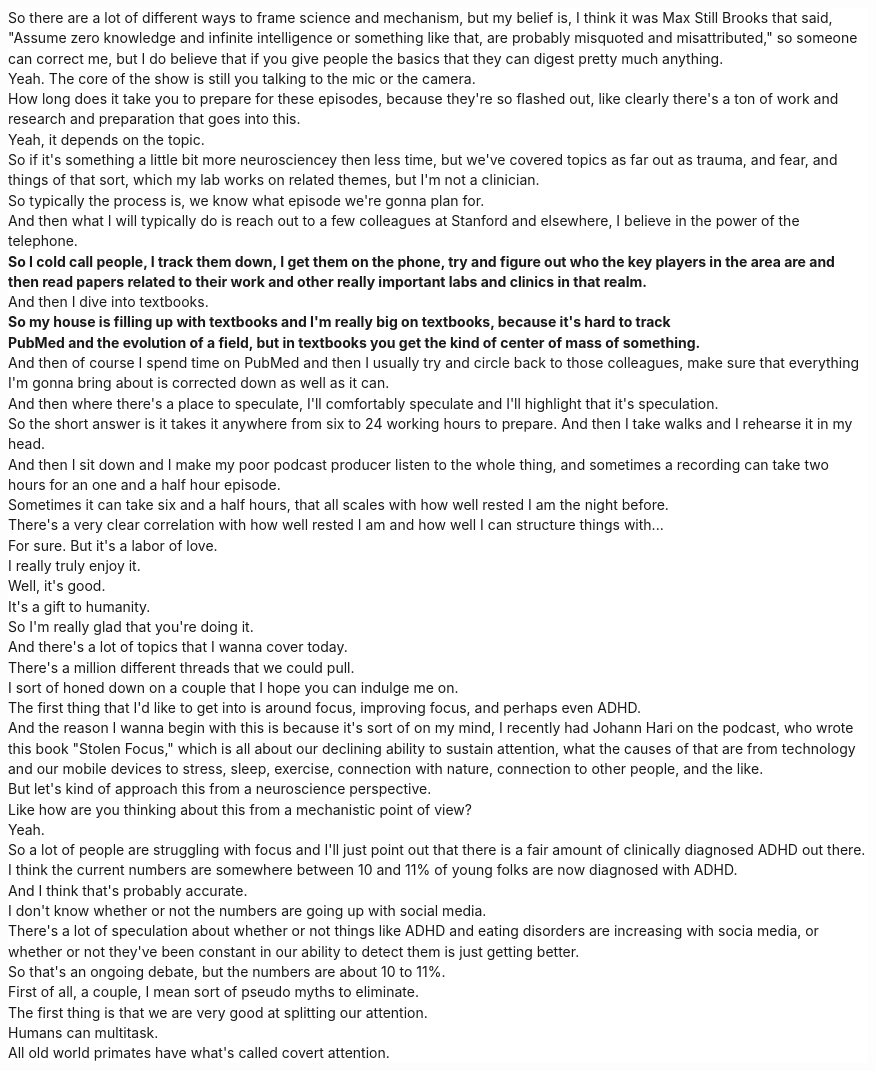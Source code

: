 So there are a lot of different ways to frame science and mechanism, but my belief is, I think it was Max Still Brooks that said, "Assume zero knowledge and infinite intelligence or something like that, are probably misquoted and misattributed," so someone can correct me, but I do believe that if you give people the basics that they can digest pretty much anything.  
Yeah. The core of the show is still you talking to the mic or the camera.  
How long does it take you to prepare for these episodes, because they're so flashed out, like clearly there's a ton of work and research and preparation that goes into this.  
Yeah, it depends on the topic.  
So if it's something a little bit more neurosciencey then less time, but we've covered topics as far out as trauma, and fear, and things of that sort, which my lab works on related themes, but I'm not a clinician.  
So typically the process is, we know what episode we're gonna plan for.  
And then what I will typically do is reach out to a few colleagues at Stanford and elsewhere, I believe in the power of the telephone.  
**So I cold call people, I track them down, I get them on the phone, try and figure out who the key players in the area are and then read papers related to their work and other really important labs and clinics in that realm.**  
And then I dive into textbooks.  
**So my house is filling up with textbooks and I'm really big on textbooks, because it's hard to track  
PubMed and the evolution of a field, but in textbooks you get the kind of center of mass of something.**  
And then of course I spend time on PubMed and then I usually try and circle back to those colleagues, make sure that everything I'm gonna bring about is corrected down as well as it can.  
And then where there's a place to speculate, I'll comfortably speculate and I'll highlight that it's speculation.  
So the short answer is it takes it anywhere from six to 24 working hours to prepare.
And then I take walks and I rehearse it in my head.  
And then I sit down and I make my poor podcast producer listen to the whole thing, and sometimes a recording can take two hours for an one and a half hour episode.  
Sometimes it can take six and a half hours, that all scales with how well rested I am the night before.  
There's a very clear correlation with how well rested I am and how well I can structure things with...  
For sure. But it's a labor of love.  
I really truly enjoy it.  
Well, it's good.  
It's a gift to humanity.  
So I'm really glad that you're doing it.  
And there's a lot of topics that I wanna cover today.  
There's a million different threads that we could pull.  
I sort of honed down on a couple that I hope you can indulge me on.  
The first thing that I'd like to get into is around focus, improving focus, and perhaps even ADHD.  
And the reason I wanna begin with this is because it's sort of on my mind, I recently had Johann Hari on the podcast, who wrote this book "Stolen Focus," which is all about our declining ability to sustain attention, what the causes of that are from technology and our mobile devices to stress, sleep, exercise, connection with nature, connection to other people, and the like.  
But let's kind of approach this from a neuroscience perspective.  
Like how are you thinking about this from a mechanistic point of view?  
Yeah.  
So a lot of people are struggling with focus and I'll just point out that there is a fair amount
of clinically diagnosed ADHD out there. I think the current numbers are somewhere between 10 and 11%
of young folks are now diagnosed with ADHD.  
And I think that's probably accurate.  
I don't know whether or not the numbers are going up with social media.  
There's a lot of speculation about whether or not things like ADHD and eating disorders are increasing with socia media, or whether or not they've been constant in our ability to detect them is just getting better.  
So that's an ongoing debate, but the numbers are about 10 to 11%.  
First of all, a couple, I mean sort of pseudo myths to eliminate.  
The first thing is that we are very good at splitting our attention.  
Humans can multitask.  
All old world primates have what's called covert attention.  